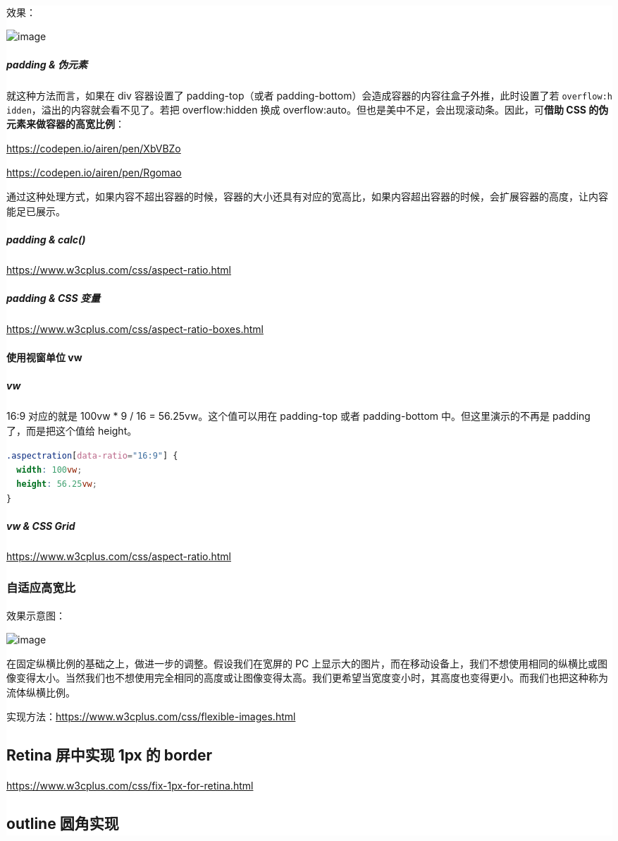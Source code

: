 效果：

![image](http://otaivnlxc.bkt.clouddn.com/jpg/2017/11/10/e9ec48ae872e138f84f81e9edd9385fd.jpg)

##### padding & 伪元素

就这种方法而言，如果在 div 容器设置了 padding-top（或者 padding-bottom）会造成容器的内容往盒子外推，此时设置了若 `overflow:hidden`，溢出的内容就会看不见了。若把 overflow:hidden 换成 overflow:auto。但也是美中不足，会出现滚动条。因此，可**借助 CSS 的伪元素来做容器的高宽比例**：

https://codepen.io/airen/pen/XbVBZo

https://codepen.io/airen/pen/Rgomao

通过这种处理方式，如果内容不超出容器的时候，容器的大小还具有对应的宽高比，如果内容超出容器的时候，会扩展容器的高度，让内容能足已展示。

##### padding & calc()

https://www.w3cplus.com/css/aspect-ratio.html

##### padding & CSS 变量

https://www.w3cplus.com/css/aspect-ratio-boxes.html

#### 使用视窗单位 vw

##### vw

16:9 对应的就是 100vw * 9 / 16 = 56.25vw。这个值可以用在 padding-top 或者 padding-bottom 中。但这里演示的不再是 padding 了，而是把这个值给 height。

```css
.aspectration[data-ratio="16:9"] {
  width: 100vw;
  height: 56.25vw; 
}
```

##### vw & CSS Grid

https://www.w3cplus.com/css/aspect-ratio.html

### 自适应高宽比

效果示意图：

![image](http://otaivnlxc.bkt.clouddn.com/jpg/2017/11/10/e0830742a2f064f527fc5045f6f179e3.jpg)

在固定纵横比例的基础之上，做进一步的调整。假设我们在宽屏的 PC 上显示大的图片，而在移动设备上，我们不想使用相同的纵横比或图像变得太小。当然我们也不想使用完全相同的高度或让图像变得太高。我们更希望当宽度变小时，其高度也变得更小。而我们也把这种称为流体纵横比例。

实现方法：https://www.w3cplus.com/css/flexible-images.html

## Retina 屏中实现 1px 的 border

https://www.w3cplus.com/css/fix-1px-for-retina.html

## outline 圆角实现
